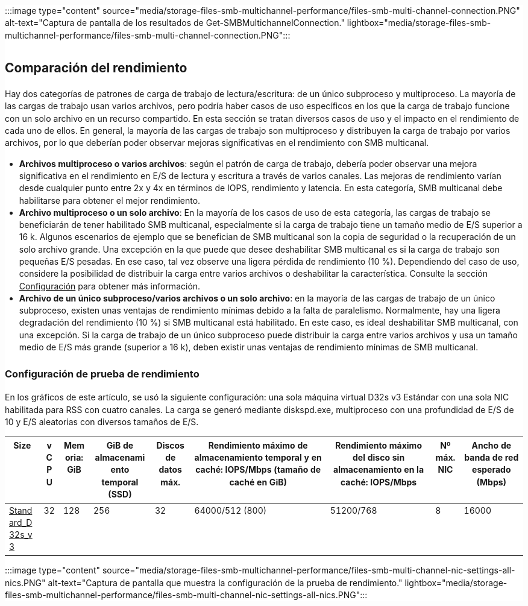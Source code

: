 :::image type="content" source="media/storage-files-smb-multichannel-performance/files-smb-multi-channel-connection.PNG" alt-text="Captura de pantalla de los resultados de Get-SMBMultichannelConnection." lightbox="media/storage-files-smb-multichannel-performance/files-smb-multi-channel-connection.PNG":::

## <a name="performance-comparison"></a>Comparación del rendimiento

Hay dos categorías de patrones de carga de trabajo de lectura/escritura: de un único subproceso y multiproceso. La mayoría de las cargas de trabajo usan varios archivos, pero podría haber casos de uso específicos en los que la carga de trabajo funcione con un solo archivo en un recurso compartido. En esta sección se tratan diversos casos de uso y el impacto en el rendimiento de cada uno de ellos. En general, la mayoría de las cargas de trabajo son multiproceso y distribuyen la carga de trabajo por varios archivos, por lo que deberían poder observar mejoras significativas en el rendimiento con SMB multicanal.

- **Archivos multiproceso o varios archivos**: según el patrón de carga de trabajo, debería poder observar una mejora significativa en el rendimiento en E/S de lectura y escritura a través de varios canales. Las mejoras de rendimiento varían desde cualquier punto entre 2x y 4x en términos de IOPS, rendimiento y latencia. En esta categoría, SMB multicanal debe habilitarse para obtener el mejor rendimiento.
- **Archivo multiproceso o un solo archivo**: En la mayoría de los casos de uso de esta categoría, las cargas de trabajo se beneficiarán de tener habilitado SMB multicanal, especialmente si la carga de trabajo tiene un tamaño medio de E/S superior a 16 k. Algunos escenarios de ejemplo que se benefician de SMB multicanal son la copia de seguridad o la recuperación de un solo archivo grande. Una excepción en la que puede que desee deshabilitar SMB multicanal es si la carga de trabajo son pequeñas E/S pesadas. En ese caso, tal vez observe una ligera pérdida de rendimiento (10 %). Dependiendo del caso de uso, considere la posibilidad de distribuir la carga entre varios archivos o deshabilitar la característica. Consulte la sección [Configuración](#configuration) para obtener más información.
- **Archivo de un único subproceso/varios archivos o un solo archivo**: en la mayoría de las cargas de trabajo de un único subproceso, existen unas ventajas de rendimiento mínimas debido a la falta de paralelismo. Normalmente, hay una ligera degradación del rendimiento (10 %) si SMB multicanal está habilitado. En este caso, es ideal deshabilitar SMB multicanal, con una excepción. Si la carga de trabajo de un único subproceso puede distribuir la carga entre varios archivos y usa un tamaño medio de E/S más grande (superior a 16 k), deben existir unas ventajas de rendimiento mínimas de SMB multicanal.

### <a name="performance-test-configuration"></a>Configuración de prueba de rendimiento

En los gráficos de este artículo, se usó la siguiente configuración: una sola máquina virtual D32s v3 Estándar con una sola NIC habilitada para RSS con cuatro canales. La carga se generó mediante diskspd.exe, multiproceso con una profundidad de E/S de 10 y E/S aleatorias con diversos tamaños de E/S.

| Size | vCPU | Memoria: GiB | GiB de almacenamiento temporal (SSD) | Discos de datos máx. | Rendimiento máximo de almacenamiento temporal y en caché: IOPS/Mbps (tamaño de caché en GiB) | Rendimiento máximo del disco sin almacenamiento en la caché: IOPS/Mbps | Nº máx. NIC|Ancho de banda de red esperado (Mbps) |
|---|---|---|---|---|---|---|---|---|
| [Standard_D32s_v3](../../virtual-machines/dv3-dsv3-series.md) | 32 | 128 | 256 | 32 | 64000/512 (800)    | 51200/768  | 8|16000 |

:::image type="content" source="media/storage-files-smb-multichannel-performance/files-smb-multi-channel-nic-settings-all-nics.PNG" alt-text="Captura de pantalla que muestra la configuración de la prueba de rendimiento." lightbox="media/storage-files-smb-multichannel-performance/files-smb-multi-channel-nic-settings-all-nics.PNG":::
